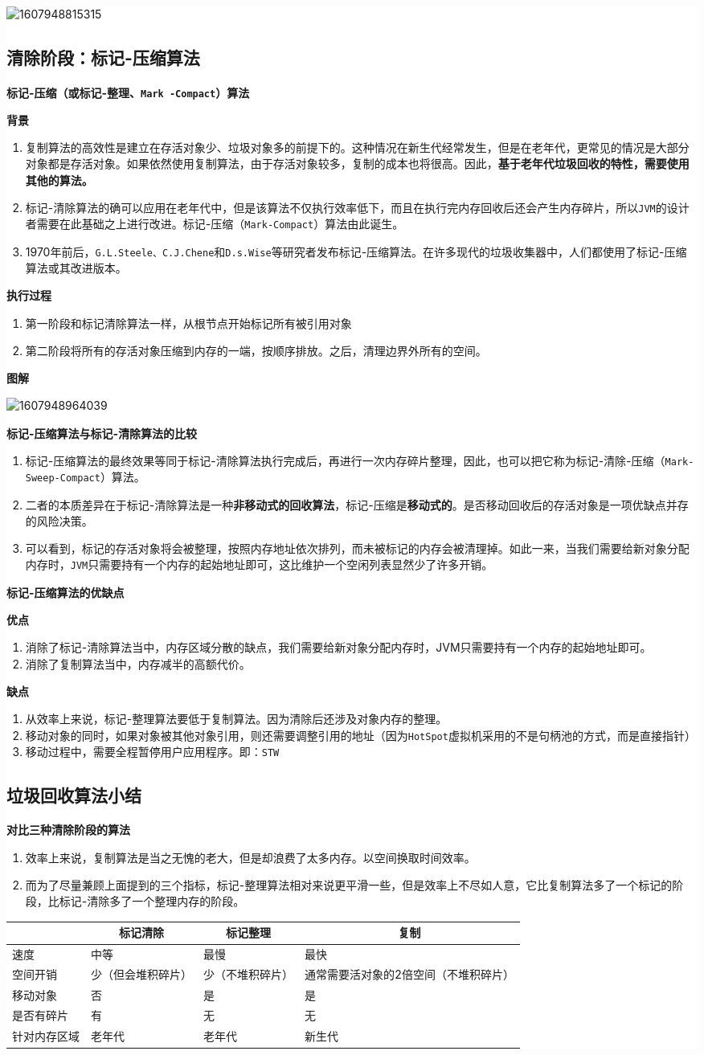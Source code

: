 ![1607948815315](https://tprzfbucket.oss-cn-beijing.aliyuncs.com/jvm/202012/14/202656-90550.png)

## 清除阶段：标记-压缩算法

**标记-压缩（或标记-整理、`Mark -Compact`）算法**

**背景**

1. 复制算法的高效性是建立在存活对象少、垃圾对象多的前提下的。这种情况在新生代经常发生，但是在老年代，更常见的情况是大部分对象都是存活对象。如果依然使用复制算法，由于存活对象较多，复制的成本也将很高。因此，**基于老年代垃圾回收的特性，需要使用其他的算法。**

2. 标记-清除算法的确可以应用在老年代中，但是该算法不仅执行效率低下，而且在执行完内存回收后还会产生内存碎片，所以`JVM`的设计者需要在此基础之上进行改进。标记-压缩（`Mark-Compact`）算法由此诞生。

3. 1970年前后，`G.L.Steele、C.J.Chene`和`D.s.Wise`等研究者发布标记-压缩算法。在许多现代的垃圾收集器中，人们都使用了标记-压缩算法或其改进版本。

**执行过程**

1. 第一阶段和标记清除算法一样，从根节点开始标记所有被引用对象

2. 第二阶段将所有的存活对象压缩到内存的一端，按顺序排放。之后，清理边界外所有的空间。

**图解**

![1607948964039](https://tprzfbucket.oss-cn-beijing.aliyuncs.com/jvm/202012/14/202931-325231.png)

**标记-压缩算法与标记-清除算法的比较**

1. 标记-压缩算法的最终效果等同于标记-清除算法执行完成后，再进行一次内存碎片整理，因此，也可以把它称为标记-清除-压缩（`Mark-Sweep-Compact`）算法。

2. 二者的本质差异在于标记-清除算法是一种**非移动式的回收算法**，标记-压缩是**移动式的**。是否移动回收后的存活对象是一项优缺点并存的风险决策。

3. 可以看到，标记的存活对象将会被整理，按照内存地址依次排列，而未被标记的内存会被清理掉。如此一来，当我们需要给新对象分配内存时，`JVM`只需要持有一个内存的起始地址即可，这比维护一个空闲列表显然少了许多开销。

**标记-压缩算法的优缺点**

**优点**

1. 消除了标记-清除算法当中，内存区域分散的缺点，我们需要给新对象分配内存时，JVM只需要持有一个内存的起始地址即可。
2. 消除了复制算法当中，内存减半的高额代价。

**缺点**

1. 从效率上来说，标记-整理算法要低于复制算法。因为清除后还涉及对象内存的整理。
2. 移动对象的同时，如果对象被其他对象引用，则还需要调整引用的地址（因为`HotSpot`虚拟机采用的不是句柄池的方式，而是直接指针）
3. 移动过程中，需要全程暂停用户应用程序。即：`STW`

## 垃圾回收算法小结

**对比三种清除阶段的算法**

1. 效率上来说，复制算法是当之无愧的老大，但是却浪费了太多内存。以空间换取时间效率。

2. 而为了尽量兼顾上面提到的三个指标，标记-整理算法相对来说更平滑一些，但是效率上不尽如人意，它比复制算法多了一个标记的阶段，比标记-清除多了一个整理内存的阶段。

|              | **标记清除**       | **标记整理**     | **复制**                              |
| ------------ | ------------------ | ---------------- | ------------------------------------- |
| 速度         | 中等               | 最慢             | 最快                                  |
| 空间开销     | 少（但会堆积碎片） | 少（不堆积碎片） | 通常需要活对象的2倍空间（不堆积碎片） |
| 移动对象     | 否                 | 是               | 是                                    |
| 是否有碎片   | 有                 | 无               | 无                                    |
| 针对内存区域 | 老年代             | 老年代           | 新生代                                |
